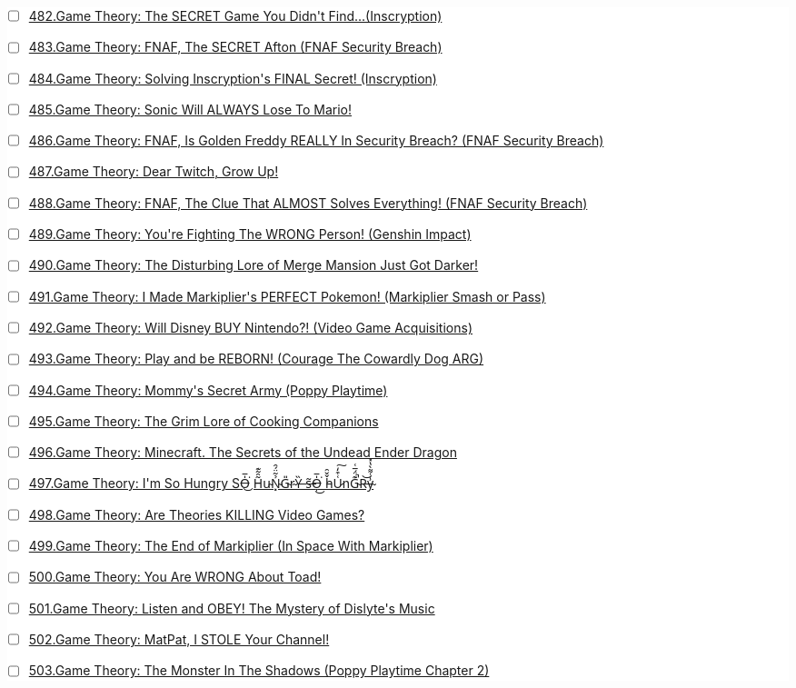 - [ ] [482.Game Theory: The SECRET Game You Didn't Find...(Inscryption)](https://www.youtube.com/watch?v=dT6odjCnKqg)

- [ ] [483.Game Theory: FNAF, The SECRET Afton (FNAF Security Breach)](https://www.youtube.com/watch?v=WH_ugKNCKlQ)

- [ ] [484.Game Theory: Solving Inscryption's FINAL Secret! (Inscryption)](https://www.youtube.com/watch?v=YugD6fSKugo)

- [ ] [485.Game Theory: Sonic Will ALWAYS Lose To Mario!](https://www.youtube.com/watch?v=o8p1G-yWxGw)

- [ ] [486.Game Theory: FNAF, Is Golden Freddy REALLY In Security Breach? (FNAF Security Breach)](https://www.youtube.com/watch?v=hfgKdbdVt1I)

- [ ] [487.Game Theory: Dear Twitch, Grow Up!](https://www.youtube.com/watch?v=xGfNyDd5ChQ)

- [ ] [488.Game Theory: FNAF, The Clue That ALMOST Solves Everything! (FNAF Security Breach)](https://www.youtube.com/watch?v=wBEAjjioZFI)

- [ ] [489.Game Theory: You're Fighting The WRONG Person! (Genshin Impact)](https://www.youtube.com/watch?v=D6adSwNj868)

- [ ] [490.Game Theory: The Disturbing Lore of Merge Mansion Just Got Darker!](https://www.youtube.com/watch?v=suy3NmrZaVs)

- [ ] [491.Game Theory: I Made Markiplier's PERFECT Pokemon! (Markiplier Smash or Pass)](https://www.youtube.com/watch?v=gDO7oDvL8aE)

- [ ] [492.Game Theory: Will Disney BUY Nintendo?! (Video Game Acquisitions)](https://www.youtube.com/watch?v=yt1utYXzKqM)

- [ ] [493.Game Theory: Play and be REBORN! (Courage The Cowardly Dog ARG)](https://www.youtube.com/watch?v=6ZWKpAxGwo4)

- [ ] [494.Game Theory: Mommy's Secret Army (Poppy Playtime)](https://www.youtube.com/watch?v=sdiDslg4oSY)

- [ ] [495.Game Theory: The Grim Lore of Cooking Companions](https://www.youtube.com/watch?v=nZWl62FVN6U)

- [ ] [496.Game Theory: Minecraft. The Secrets of the Undead Ender Dragon](https://www.youtube.com/watch?v=aL8sWlFT3mo)

- [ ] [497.Game Theory: I'm So Hungry SO̶̍̅͘͜ H̵͂̑̃͊u̴N̴͓̉̃̈́̑G̴̎r̴Y̶̏ s̶͂O̶̞̍̅͘͜ ȟ̵̌̑U̷͑͒̒͠nG̴͊̈́̅͑̚R̶͝y̴̾͑͌̀̔̽](https://www.youtube.com/watch?v=QNPGTGCJkdY)

- [ ] [498.Game Theory: Are Theories KILLING Video Games?](https://www.youtube.com/watch?v=4vczeQsaWSA)

- [ ] [499.Game Theory: The End of Markiplier (In Space With Markiplier)](https://www.youtube.com/watch?v=PS9zjqBbKqw)

- [ ] [500.Game Theory: You Are WRONG About Toad!](https://www.youtube.com/watch?v=fg7pRNI1PGE)

- [ ] [501.Game Theory: Listen and OBEY! The Mystery of Dislyte's Music](https://www.youtube.com/watch?v=fkzhS1qoM8c)

- [ ] [502.Game Theory: MatPat, I STOLE Your Channel!](https://www.youtube.com/watch?v=xQaZbphjVnY)

- [ ] [503.Game Theory: The Monster In The Shadows (Poppy Playtime Chapter 2)](https://www.youtube.com/watch?v=DduGAca6hZU)
